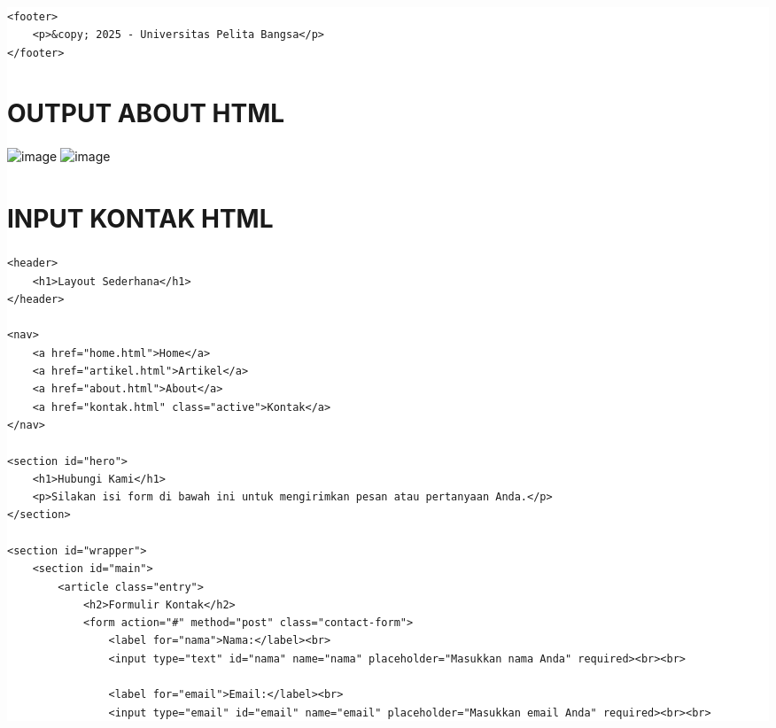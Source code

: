     <footer>
        <p>&copy; 2025 - Universitas Pelita Bangsa</p>
    </footer>

</div>
</body>
</html>

# OUTPUT ABOUT HTML
<img width="959" height="503" alt="image" src="https://github.com/user-attachments/assets/a309ff32-388c-49c8-8770-0e7a2b45d05e" />
<img width="485" height="72" alt="image" src="https://github.com/user-attachments/assets/f7290b6c-a495-491a-95b1-0f73ad7c4ef4" />

# INPUT KONTAK HTML
<!DOCTYPE html>
<html lang="en">
<head>
    <meta charset="UTF-8">
    <meta name="viewport" content="width=device-width, initial-scale=1.0">
    <title>Kontak - Layout Sederhana</title>
    <link rel="stylesheet" href="style.css">
</head>
<body>
<div id="container">

    <header>
        <h1>Layout Sederhana</h1>
    </header>

    <nav>
        <a href="home.html">Home</a>
        <a href="artikel.html">Artikel</a>
        <a href="about.html">About</a>
        <a href="kontak.html" class="active">Kontak</a>
    </nav>

    <section id="hero">
        <h1>Hubungi Kami</h1>
        <p>Silakan isi form di bawah ini untuk mengirimkan pesan atau pertanyaan Anda.</p>
    </section>

    <section id="wrapper">
        <section id="main">
            <article class="entry">
                <h2>Formulir Kontak</h2>
                <form action="#" method="post" class="contact-form">
                    <label for="nama">Nama:</label><br>
                    <input type="text" id="nama" name="nama" placeholder="Masukkan nama Anda" required><br><br>

                    <label for="email">Email:</label><br>
                    <input type="email" id="email" name="email" placeholder="Masukkan email Anda" required><br><br>
